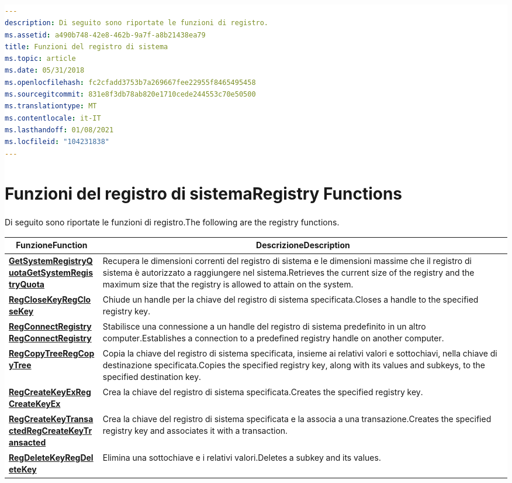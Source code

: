 ```yaml
---
description: Di seguito sono riportate le funzioni di registro.
ms.assetid: a490b748-42e8-462b-9a7f-a8b21438ea79
title: Funzioni del registro di sistema
ms.topic: article
ms.date: 05/31/2018
ms.openlocfilehash: fc2cfadd3753b7a269667fee22955f8465495458
ms.sourcegitcommit: 831e8f3db78ab820e1710cede244553c70e50500
ms.translationtype: MT
ms.contentlocale: it-IT
ms.lasthandoff: 01/08/2021
ms.locfileid: "104231838"
---
```

# <a name="registry-functions"></a><span data-ttu-id="ce7f2-103">Funzioni del registro di sistema</span><span class="sxs-lookup"><span data-stu-id="ce7f2-103">Registry Functions</span></span>

<span data-ttu-id="ce7f2-104">Di seguito sono riportate le funzioni di registro.</span><span class="sxs-lookup"><span data-stu-id="ce7f2-104">The following are the registry functions.</span></span>



| <span data-ttu-id="ce7f2-105">Funzione</span><span class="sxs-lookup"><span data-stu-id="ce7f2-105">Function</span></span>                                                           | <span data-ttu-id="ce7f2-106">Descrizione</span><span class="sxs-lookup"><span data-stu-id="ce7f2-106">Description</span></span>                                                                                                                                    |
|--------------------------------------------------------------------|------------------------------------------------------------------------------------------------------------------------------------------------|
| [<span data-ttu-id="ce7f2-107">**GetSystemRegistryQuota**</span><span class="sxs-lookup"><span data-stu-id="ce7f2-107">**GetSystemRegistryQuota**</span></span>](/windows/desktop/api/Winbase/nf-winbase-getsystemregistryquota)           | <span data-ttu-id="ce7f2-108">Recupera le dimensioni correnti del registro di sistema e le dimensioni massime che il registro di sistema è autorizzato a raggiungere nel sistema.</span><span class="sxs-lookup"><span data-stu-id="ce7f2-108">Retrieves the current size of the registry and the maximum size that the registry is allowed to attain on the system.</span></span>                          |
| [<span data-ttu-id="ce7f2-109">**RegCloseKey**</span><span class="sxs-lookup"><span data-stu-id="ce7f2-109">**RegCloseKey**</span></span>](/windows/desktop/api/Winreg/nf-winreg-regclosekey)                                 | <span data-ttu-id="ce7f2-110">Chiude un handle per la chiave del registro di sistema specificata.</span><span class="sxs-lookup"><span data-stu-id="ce7f2-110">Closes a handle to the specified registry key.</span></span>                                                                                                 |
| [<span data-ttu-id="ce7f2-111">**RegConnectRegistry**</span><span class="sxs-lookup"><span data-stu-id="ce7f2-111">**RegConnectRegistry**</span></span>](/windows/desktop/api/Winreg/nf-winreg-regconnectregistrya)                   | <span data-ttu-id="ce7f2-112">Stabilisce una connessione a un handle del registro di sistema predefinito in un altro computer.</span><span class="sxs-lookup"><span data-stu-id="ce7f2-112">Establishes a connection to a predefined registry handle on another computer.</span></span>                                                                  |
| [<span data-ttu-id="ce7f2-113">**RegCopyTree**</span><span class="sxs-lookup"><span data-stu-id="ce7f2-113">**RegCopyTree**</span></span>](/windows/desktop/api/Winreg/nf-winreg-regcopytreea)                                 | <span data-ttu-id="ce7f2-114">Copia la chiave del registro di sistema specificata, insieme ai relativi valori e sottochiavi, nella chiave di destinazione specificata.</span><span class="sxs-lookup"><span data-stu-id="ce7f2-114">Copies the specified registry key, along with its values and subkeys, to the specified destination key.</span></span>                                        |
| [<span data-ttu-id="ce7f2-115">**RegCreateKeyEx**</span><span class="sxs-lookup"><span data-stu-id="ce7f2-115">**RegCreateKeyEx**</span></span>](/windows/desktop/api/Winreg/nf-winreg-regcreatekeyexa)                           | <span data-ttu-id="ce7f2-116">Crea la chiave del registro di sistema specificata.</span><span class="sxs-lookup"><span data-stu-id="ce7f2-116">Creates the specified registry key.</span></span>                                                                                                            |
| [<span data-ttu-id="ce7f2-117">**RegCreateKeyTransacted**</span><span class="sxs-lookup"><span data-stu-id="ce7f2-117">**RegCreateKeyTransacted**</span></span>](/windows/desktop/api/Winreg/nf-winreg-regcreatekeytransacteda)           | <span data-ttu-id="ce7f2-118">Crea la chiave del registro di sistema specificata e la associa a una transazione.</span><span class="sxs-lookup"><span data-stu-id="ce7f2-118">Creates the specified registry key and associates it with a transaction.</span></span>                                                                       |
| [<span data-ttu-id="ce7f2-119">**RegDeleteKey**</span><span class="sxs-lookup"><span data-stu-id="ce7f2-119">**RegDeleteKey**</span></span>](/windows/desktop/api/Winreg/nf-winreg-regdeletekeya)                               | <span data-ttu-id="ce7f2-120">Elimina una sottochiave e i relativi valori.</span><span class="sxs-lookup"><span data-stu-id="ce7f2-120">Deletes a subkey and its values.</span></span>                                                                                                               |
